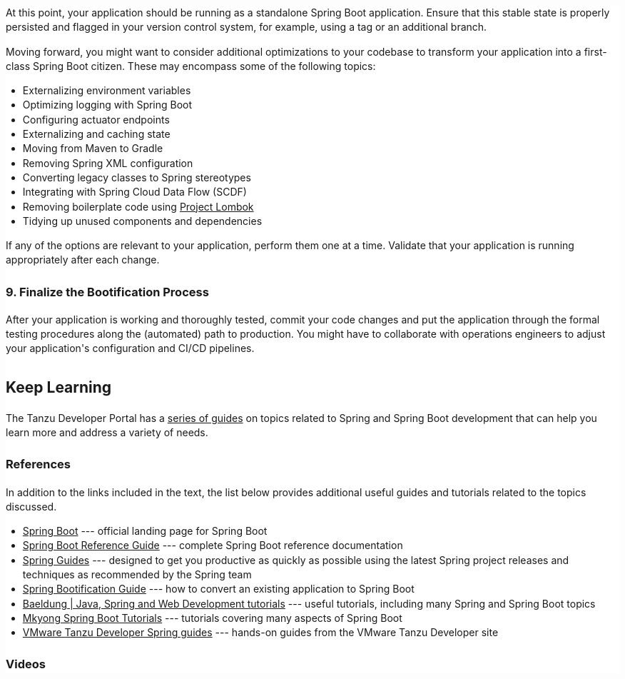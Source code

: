 At this point, your application should be running as a standalone Spring Boot application. Ensure that this stable state is properly persisted and flagged in your version control system, for example, using a tag or an additional branch.

Moving forward, you might want to consider additional optimizations to your codebase to transform your application into a first-class Spring Boot citizen. These may encompass some of the following topics:

* Externalizing environment variables
* Optimizing logging with Spring Boot
* Configuring actuator endpoints
* Externalizing and caching state
* Moving from Maven to Gradle
* Removing Spring XML configuration
* Converting legacy classes to Spring stereotypes
* Integrating with Spring Cloud Data Flow (SCDF)
* Removing boilerplate code using [Project Lombok](https://projectlombok.org/)
* Tidying up unused components and dependencies

If any of the options are relevant to your application, perform them one at a time. Validate that your application is running appropriately after each change.

### 9. Finalize the Bootification Process

After your application is working and thoroughly tested, commit your code changes and put the application through the formal testing procedures along the (automated) path to production. You might have to collaborate with operations engineers to adjust your application's configuration and CI/CD pipelines.

## Keep Learning
The Tanzu Developer Portal has a [series of guides](/topics/spring/) on topics related to Spring and Spring Boot development that can help you learn more and address a variety of needs. 

### References
In addition to the links included in the text, the list below provides additional useful guides and tutorials related to the topics discussed. 

* [Spring Boot](https://spring.io/projects/spring-boot) --- official landing page for Spring Boot
* [Spring Boot Reference Guide](https://docs.spring.io/spring-boot/docs/current-SNAPSHOT/reference/htmlsingle/) --- complete Spring Boot reference documentation
* [Spring Guides](https://spring.io/guides) --- designed to get you productive as quickly as possible using the latest Spring project releases and techniques as recommended by the Spring team
* [Spring Bootification Guide](https://docs.spring.io/spring-boot/docs/current/reference/html/howto-traditional-deployment.html#howto-convert-an-existing-application-to-spring-boot) --- how to convert an existing application to Spring Boot
* [Baeldung | Java, Spring and Web Development tutorials](http://www.baeldung.com/) --- useful tutorials, including many Spring and Spring Boot topics
* [Mkyong Spring Boot Tutorials](http://www.mkyong.com/tutorials/spring-boot-tutorials/) --- tutorials covering many aspects of Spring Boot
* [VMware Tanzu Developer Spring guides](/guides/spring/) --- hands-on guides from the VMware Tanzu Developer site

### Videos
